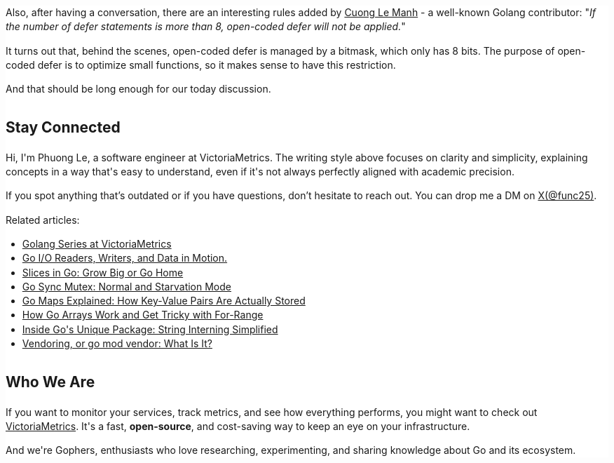 Also, after having a conversation, there are an interesting rules added by [Cuong Le Manh](https://github.com/cuonglm) - a well-known Golang contributor: "_If the number of defer statements is more than 8, open-coded defer will not be applied._"

It turns out that, behind the scenes, open-coded defer is managed by a bitmask, which only has 8 bits. The purpose of open-coded defer is to optimize small functions, so it makes sense to have this restriction.

And that should be long enough for our today discussion.

## Stay Connected

Hi, I'm Phuong Le, a software engineer at VictoriaMetrics. The writing style above focuses on clarity and simplicity, explaining concepts in a way that's easy to understand, even if it's not always perfectly aligned with academic precision.

If you spot anything that’s outdated or if you have questions, don’t hesitate to reach out. You can drop me a DM on [X(@func25)](https://twitter.com/func25).

Related articles:

- [Golang Series at VictoriaMetrics](/categories/go-@-victoriametrics)
- [Go I/O Readers, Writers, and Data in Motion.](/blog/go-io-reader-writer)
- [Slices in Go: Grow Big or Go Home](/blog/go-slice)
- [Go Sync Mutex: Normal and Starvation Mode](/blog/go-sync-mutex)
- [Go Maps Explained: How Key-Value Pairs Are Actually Stored](/blog/go-map)
- [How Go Arrays Work and Get Tricky with For-Range](/blog/go-array)
- [Inside Go's Unique Package: String Interning Simplified](/blog/go-unique-package-intern-string)
- [Vendoring, or go mod vendor: What Is It?](/blog/vendoring-go-mod-vendor)

## Who We Are

If you want to monitor your services, track metrics, and see how everything performs, you might want to check out [VictoriaMetrics](https://docs.victoriametrics.com/). It's a fast, **open-source**, and cost-saving way to keep an eye on your infrastructure.

And we're Gophers, enthusiasts who love researching, experimenting, and sharing knowledge about Go and its ecosystem.
